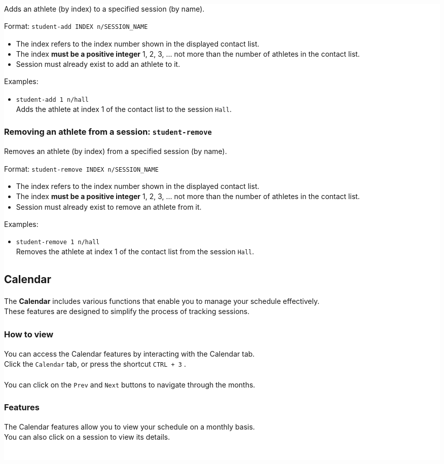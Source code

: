 Adds an athlete (by index) to a specified session (by name).

Format: `student-add INDEX n/SESSION_NAME`

* The index refers to the index number shown in the displayed contact list.
* The index **must be a positive integer** 1, 2, 3, …​ not more than the number of athletes in the contact list.
* Session must already exist to add an athlete to it.

Examples:<br>
* `student-add 1 n/hall`<br>
Adds the athlete at index 1 of the contact list to the session `Hall`.

<div style="page-break-after: always;"></div>

### Removing an athlete from a session: `student-remove`

Removes an athlete (by index) from a specified session (by name).

Format: `student-remove INDEX n/SESSION_NAME`

* The index refers to the index number shown in the displayed contact list.
* The index **must be a positive integer** 1, 2, 3, …​ not more than the number of athletes in the contact list.
* Session must already exist to remove an athlete from it.

Examples:<br>
* `student-remove 1 n/hall`<br>
Removes the athlete at index 1 of the contact list from the session `Hall`.

<div style="page-break-after: always;"></div>

## **Calendar**
The **Calendar** includes various functions that enable you to manage your schedule effectively.<br>
These features are designed to simplify the process of tracking sessions.

### How to view
You can access the Calendar features by interacting with the Calendar tab.<br>
Click the `Calendar` tab, or press the shortcut `CTRL + 3` . <br>
<br> You can click on the `Prev` and `Next` buttons to navigate through the months. 

### Features
The Calendar features allow you to view your schedule on a monthly basis.<br>You can also click on a session to view its details.

<br>